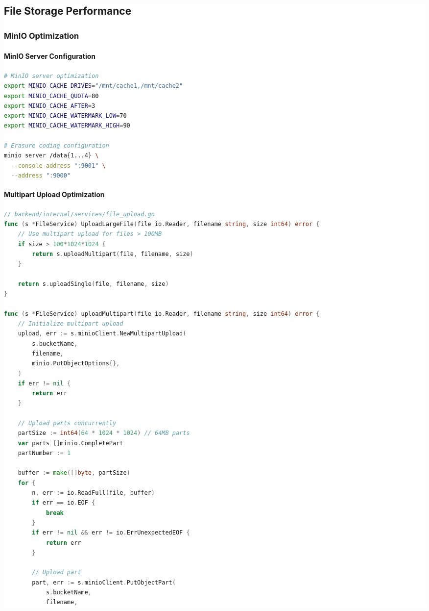 ```javascript
```

## File Storage Performance

### MinIO Optimization

#### MinIO Server Configuration
```bash
# MinIO server optimization
export MINIO_CACHE_DRIVES="/mnt/cache1,/mnt/cache2"
export MINIO_CACHE_QUOTA=80
export MINIO_CACHE_AFTER=3
export MINIO_CACHE_WATERMARK_LOW=70
export MINIO_CACHE_WATERMARK_HIGH=90

# Erasure coding configuration
minio server /data{1...4} \
  --console-address ":9001" \
  --address ":9000"
```

#### Multipart Upload Optimization
```go
// backend/internal/services/file_upload.go
func (s *FileService) UploadLargeFile(file io.Reader, filename string, size int64) error {
    // Use multipart upload for files > 100MB
    if size > 100*1024*1024 {
        return s.uploadMultipart(file, filename, size)
    }
    
    return s.uploadSingle(file, filename, size)
}

func (s *FileService) uploadMultipart(file io.Reader, filename string, size int64) error {
    // Initialize multipart upload
    upload, err := s.minioClient.NewMultipartUpload(
        s.bucketName,
        filename,
        minio.PutObjectOptions{},
    )
    if err != nil {
        return err
    }
    
    // Upload parts concurrently
    partSize := int64(64 * 1024 * 1024) // 64MB parts
    var parts []minio.CompletePart
    partNumber := 1
    
    buffer := make([]byte, partSize)
    for {
        n, err := io.ReadFull(file, buffer)
        if err == io.EOF {
            break
        }
        if err != nil && err != io.ErrUnexpectedEOF {
            return err
        }
        
        // Upload part
        part, err := s.minioClient.PutObjectPart(
            s.bucketName,
            filename,
```